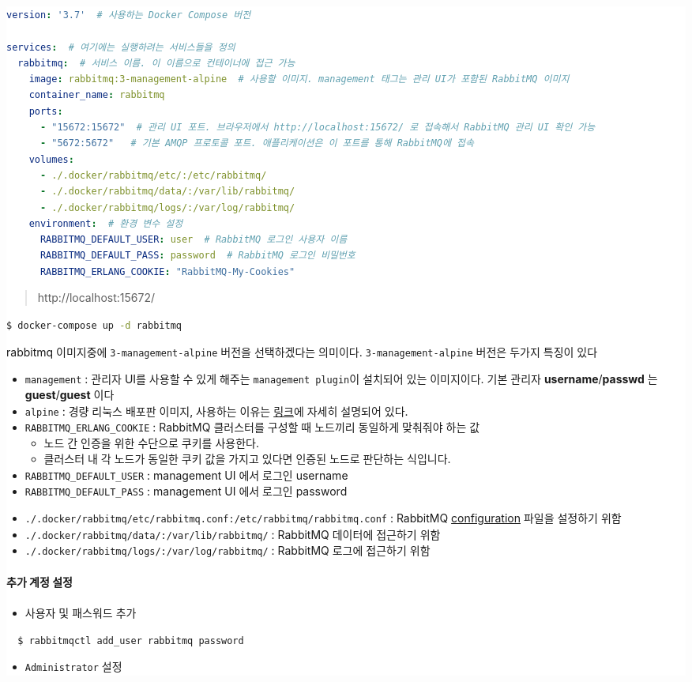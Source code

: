 ```yaml
version: '3.7'  # 사용하는 Docker Compose 버전

services:  # 여기에는 실행하려는 서비스들을 정의
  rabbitmq:  # 서비스 이름. 이 이름으로 컨테이너에 접근 가능
    image: rabbitmq:3-management-alpine  # 사용할 이미지. management 태그는 관리 UI가 포함된 RabbitMQ 이미지
    container_name: rabbitmq
    ports:
      - "15672:15672"  # 관리 UI 포트. 브라우저에서 http://localhost:15672/ 로 접속해서 RabbitMQ 관리 UI 확인 가능
      - "5672:5672"   # 기본 AMQP 프로토콜 포트. 애플리케이션은 이 포트를 통해 RabbitMQ에 접속
    volumes:
      - ./.docker/rabbitmq/etc/:/etc/rabbitmq/
      - ./.docker/rabbitmq/data/:/var/lib/rabbitmq/
      - ./.docker/rabbitmq/logs/:/var/log/rabbitmq/
    environment:  # 환경 변수 설정
      RABBITMQ_DEFAULT_USER: user  # RabbitMQ 로그인 사용자 이름
      RABBITMQ_DEFAULT_PASS: password  # RabbitMQ 로그인 비밀번호
      RABBITMQ_ERLANG_COOKIE: "RabbitMQ-My-Cookies"


```

> http://localhost:15672/

```bash
$ docker-compose up -d rabbitmq
```



rabbitmq 이미지중에 `3-management-alpine` 버전을 선택하겠다는 의미이다. `3-management-alpine` 버전은 두가지 특징이 있다

- `management` : 관리자 UI를 사용할 수 있게 해주는 `management plugin`이 설치되어 있는 이미지이다. 기본 관리자 **username**/**passwd** 는 **guest**/**guest** 이다
- `alpine` : 경량 리눅스 배포판 이미지, 사용하는 이유는 [링크](https://nickjanetakis.com/blog/the-3-biggest-wins-when-using-alpine-as-a-base-docker-image)에 자세히 설명되어 있다.
- `RABBITMQ_ERLANG_COOKIE` : RabbitMQ 클러스터를 구성할 때 노드끼리 동일하게 맞춰줘야 하는 값
  - 노드 간 인증을 위한 수단으로 쿠키를 사용한다.
  - 클러스터 내 각 노드가 동일한 쿠키 값을 가지고 있다면 인증된 노드로 판단하는 식입니다.
- `RABBITMQ_DEFAULT_USER` : management UI 에서 로그인 username
- `RABBITMQ_DEFAULT_PASS` : management UI 에서 로그인 password

* `./.docker/rabbitmq/etc/rabbitmq.conf:/etc/rabbitmq/rabbitmq.conf` : RabbitMQ [configuration](https://www.rabbitmq.com/configure.html#config-file) 파일을 설정하기 위함
* `./.docker/rabbitmq/data/:/var/lib/rabbitmq/` : RabbitMQ 데이터에 접근하기 위함
* `./.docker/rabbitmq/logs/:/var/log/rabbitmq/` : RabbitMQ 로그에 접근하기 위함

#### 추가 계정 설정

- 사용자 및 패스워드 추가

```
  $ rabbitmqctl add_user rabbitmq password
```

- `Administrator` 설정
